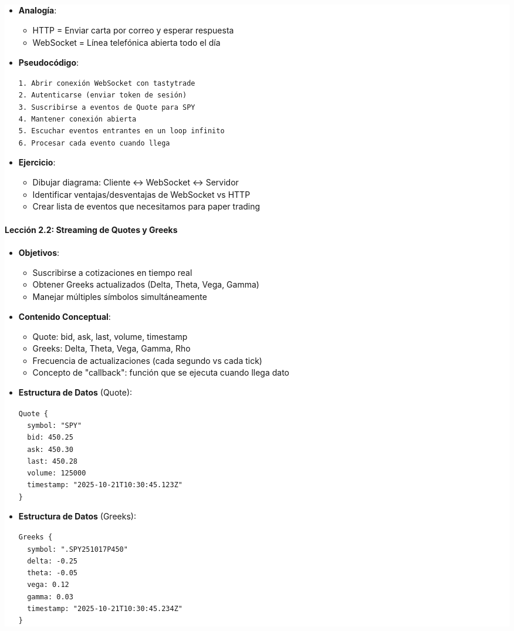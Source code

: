 - **Analogía**:
  - HTTP = Enviar carta por correo y esperar respuesta
  - WebSocket = Línea telefónica abierta todo el día
  
- **Pseudocódigo**:
  ```
  1. Abrir conexión WebSocket con tastytrade
  2. Autenticarse (enviar token de sesión)
  3. Suscribirse a eventos de Quote para SPY
  4. Mantener conexión abierta
  5. Escuchar eventos entrantes en un loop infinito
  6. Procesar cada evento cuando llega
  ```
  
- **Ejercicio**:
  - Dibujar diagrama: Cliente ↔ WebSocket ↔ Servidor
  - Identificar ventajas/desventajas de WebSocket vs HTTP
  - Crear lista de eventos que necesitamos para paper trading

#### Lección 2.2: Streaming de Quotes y Greeks
- **Objetivos**:
  - Suscribirse a cotizaciones en tiempo real
  - Obtener Greeks actualizados (Delta, Theta, Vega, Gamma)
  - Manejar múltiples símbolos simultáneamente
  
- **Contenido Conceptual**:
  - Quote: bid, ask, last, volume, timestamp
  - Greeks: Delta, Theta, Vega, Gamma, Rho
  - Frecuencia de actualizaciones (cada segundo vs cada tick)
  - Concepto de "callback": función que se ejecuta cuando llega dato
  
- **Estructura de Datos** (Quote):
  ```
  Quote {
    symbol: "SPY"
    bid: 450.25
    ask: 450.30
    last: 450.28
    volume: 125000
    timestamp: "2025-10-21T10:30:45.123Z"
  }
  ```
  
- **Estructura de Datos** (Greeks):
  ```
  Greeks {
    symbol: ".SPY251017P450"
    delta: -0.25
    theta: -0.05
    vega: 0.12
    gamma: 0.03
    timestamp: "2025-10-21T10:30:45.234Z"
  }
  ```
  